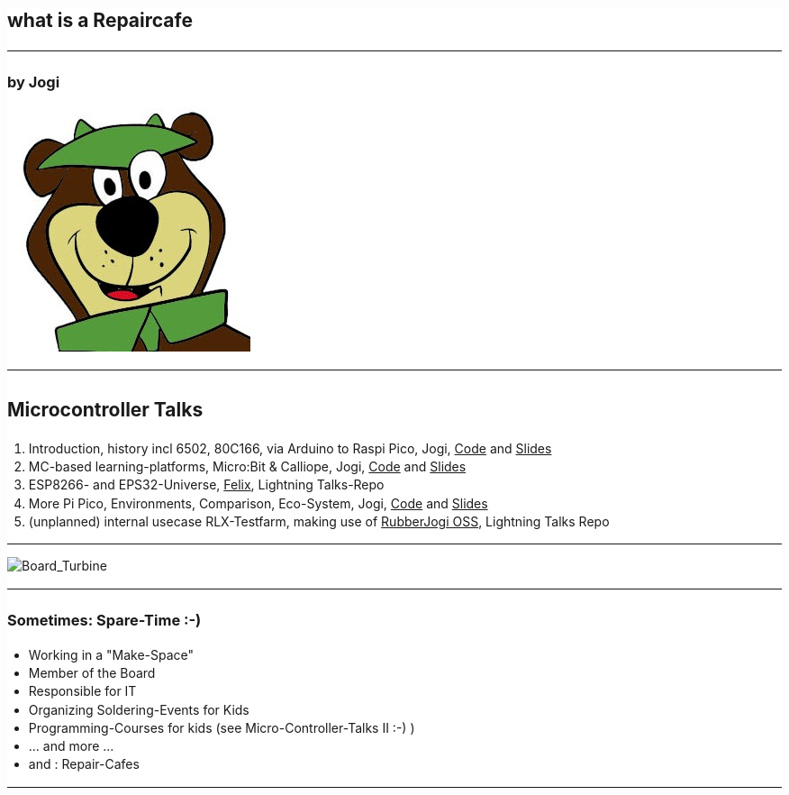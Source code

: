 ## what is a Repaircafe  


---

### by Jogi 

![Jogi](yogi_bear-head.jpg)

---

## Microcontroller Talks

1. Introduction, history incl 6502, 80C166, via Arduino to Raspi Pico, Jogi, [Code](https://github.com/jogi-k/micro-controller-slides/tree/gh-pages) and [Slides](https://jogi-k.github.io/micro-controller-slides) 
2. MC-based learning-platforms, Micro:Bit & Calliope, Jogi, [Code](https://github.com/jogi-k/micro-controllers-part2/tree/gh-pages) and [Slides](https://jogi-k.github.io/micro-controllers-part2)
3. ESP8266- and EPS32-Universe, [Felix](https://github.com/fliiiix), Lightning Talks-Repo 
4. More Pi Pico, Environments, Comparison, Eco-System, Jogi, [Code](https://github.com/jogi-k/micro-controllers-part4) and [Slides](https://jogi-k.github.io/micro-controllers-part4)
5. (unplanned) internal usecase RLX-Testfarm, making use of [RubberJogi OSS](https://github.com/jogi-k/RubberJogi), Lightning Talks Repo

---

![Board_Turbine](./pics/Turbine_Vorstand.jpg)


--- 

### Sometimes: Spare-Time :-)

* Working in a "Make-Space"
* Member of the Board
* Responsible for IT
* Organizing Soldering-Events for Kids
* Programming-Courses for kids (see Micro-Controller-Talks II :-) ) 
* ... and more ...
* and : Repair-Cafes 

---